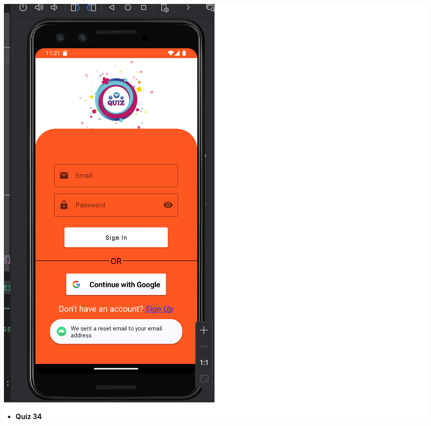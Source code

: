 ![Рис. 30 Тост повідомлення що смс було отправлено для відновлення паролю](images/section34_9.png)

- **Quiz 34**
  